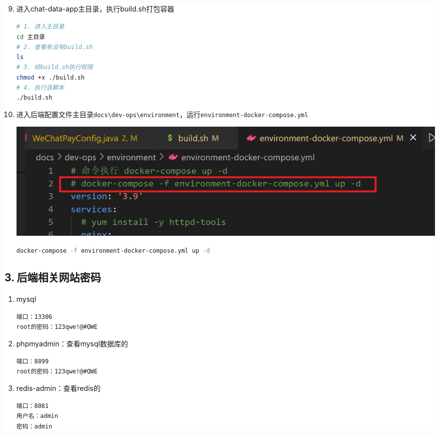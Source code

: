 9. 进入chat-data-app主目录，执行build.sh打包容器

   ```bash
   # 1. 进入主目录
   cd 主目录
   # 2. 查看有没有build.sh
   ls
   # 3. 给build.sh执行权限
   chmod +x ./build.sh
   # 4. 执行该脚本
   ./build.sh
   ```

10. 进入后端配置文件主目录`docs\dev-ops\environment`，运行`environment-docker-compose.yml`

    ![1742382238745](img/1742382238745.png)

    ```bash
    docker-compose -f environment-docker-compose.yml up -d
    ```

    

## 3. 后端相关网站密码

1. mysql

   ```bash
   端口：13306
   root的密码：123qwe!@#QWE
   ```

2. phpmyadmin：查看mysql数据库的

   ```bash
   端口：8899
   root的密码：123qwe!@#QWE
   ```

3. redis-admin：查看redis的

   ```bash
   端口：8081
   用户名：admin
   密码：admin
   ```
